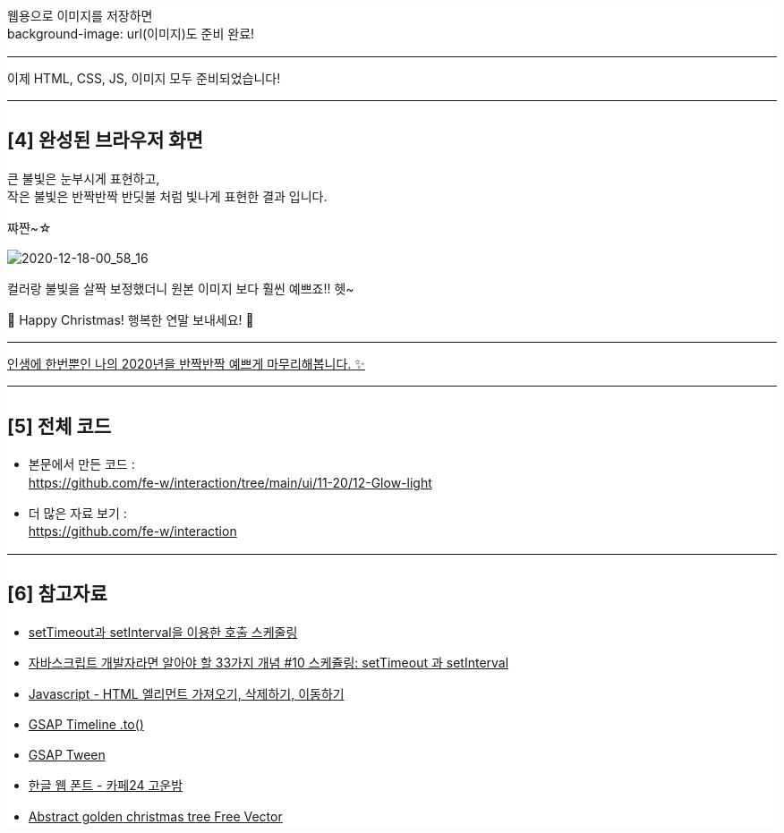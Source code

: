 웹용으로 이미지를 저장하면  
background-image: url(이미지)도 준비 완료!

***

이제 HTML, CSS, JS, 이미지 모두 준비되었습니다!

***

## [4] 완성된 브라우저 화면

큰 불빛은 눈부시게 표현하고,  
작은 불빛은 반짝반짝 반딧불 처럼 빛나게 표현한 결과 입니다.

쨔쨘~☆

![2020-12-18-00_58_16](https://user-images.githubusercontent.com/54713067/102515103-a923c100-40d0-11eb-9ca3-442f6774dd2c.gif)

컬러랑 불빛을 살짝 보정했더니 원본 이미지 보다 훨씬 예쁘죠!! 헷~ 

🎄 Happy Christmas! 행복한 연말 보내세요! 🥰

***

<u>인생에 한번뿐인 나의 2020년을 반짝반짝 예쁘게 마무리해봅니다. ✨</u>

***

## [5] 전체 코드

- 본문에서 만든 코드 :  
https://github.com/fe-w/interaction/tree/main/ui/11-20/12-Glow-light

- 더 많은 자료 보기 :  
https://github.com/fe-w/interaction


***

## [6] 참고자료

- [setTimeout과 setInterval을 이용한 호출 스케줄링](https://ko.javascript.info/settimeout-setinterval)

- [자바스크립트 개발자라면 알아야 할 33가지 개념 #10 스케쥴링: setTimeout 과 setInterval](https://velog.io/@jakeseo_me/%EC%9E%90%EB%B0%94%EC%8A%A4%ED%81%AC%EB%A6%BD%ED%8A%B8-%EA%B0%9C%EB%B0%9C%EC%9E%90%EB%9D%BC%EB%A9%B4-%EC%95%8C%EC%95%84%EC%95%BC-%ED%95%A0-33%EA%B0%80%EC%A7%80-%EA%B0%9C%EB%85%90-10-%EC%8A%A4%EC%BC%80%EC%A5%B4%EB%A7%81-setTimeout-%EA%B3%BC-setInterval-y6juukjsey)

- [Javascript - HTML 엘리먼트 가져오기, 삭제하기, 이동하기](https://goeun-woo.github.io/javascript/2018/08/04/Javascript-001-ElemControl.html)

- [GSAP Timeline .to()](https://greensock.com/docs/v3/GSAP/Timeline/to())

- [GSAP Tween](https://greensock.com/docs/v3/GSAP/Tween)

- [한글 웹 폰트 - 카페24 고운밤](https://noonnu.cc/font_page/342)

- [Abstract golden christmas tree Free Vector](https://www.freepik.com/free-vector/abstract-golden-christmas-tree_10806748.htm)
